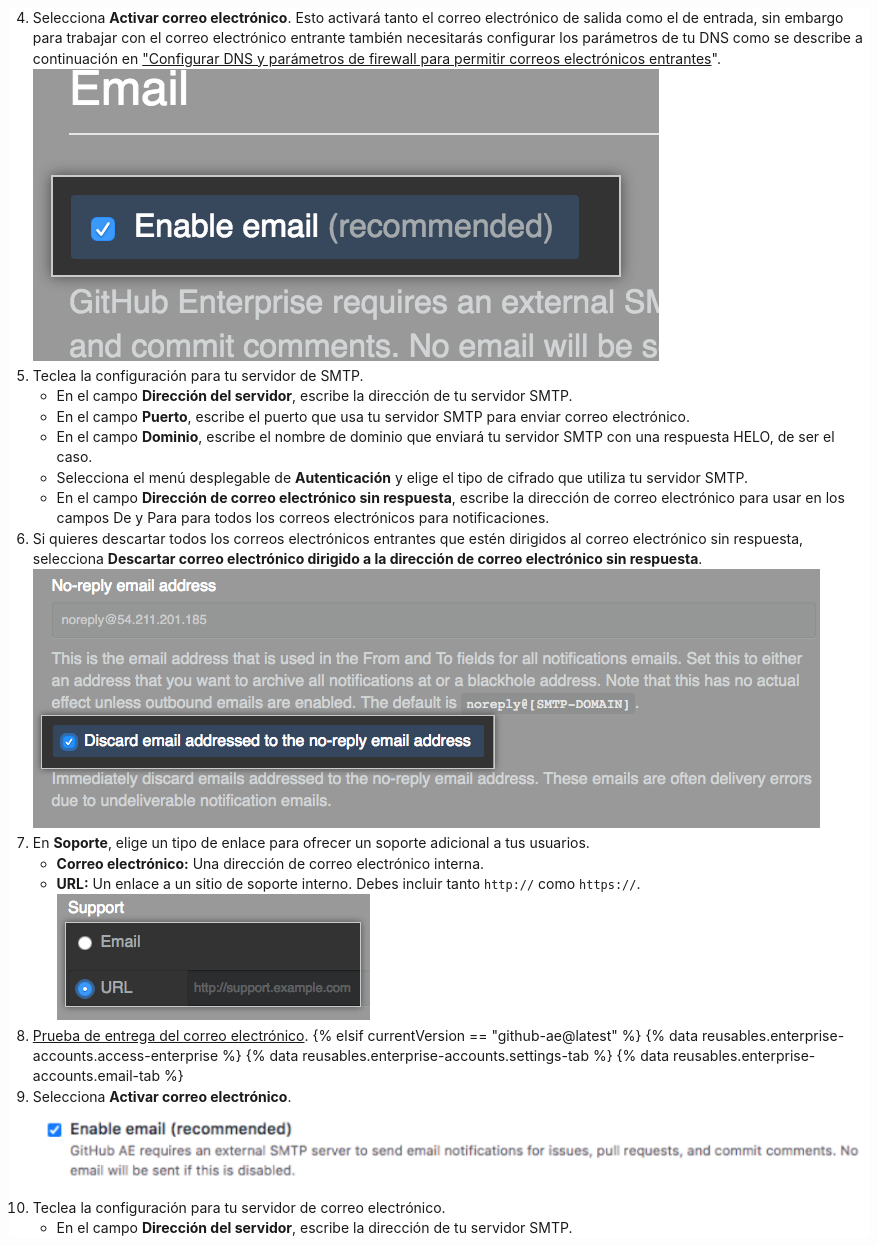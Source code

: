 4. Selecciona **Activar correo electrónico**. Esto activará tanto el correo electrónico de salida como el de entrada, sin embargo para trabajar con el correo electrónico entrante también necesitarás configurar los parámetros de tu DNS como se describe a continuación en ["Configurar DNS y parámetros de firewall para permitir correos electrónicos entrantes](#configuring-dns-and-firewall-settings-to-allow-incoming-emails)". ![Activar correo electrónico de salida](/assets/images/enterprise/management-console/enable-outbound-email.png)
5. Teclea la configuración para tu servidor de SMTP.
      - En el campo **Dirección del servidor**, escribe la dirección de tu servidor SMTP.
      - En el campo **Puerto**, escribe el puerto que usa tu servidor SMTP para enviar correo electrónico.
      - En el campo **Dominio**, escribe el nombre de dominio que enviará tu servidor SMTP con una respuesta HELO, de ser el caso.
      - Selecciona el menú desplegable de **Autenticación** y elige el tipo de cifrado que utiliza tu servidor SMTP.
      - En el campo **Dirección de correo electrónico sin respuesta**, escribe la dirección de correo electrónico para usar en los campos De y Para para todos los correos electrónicos para notificaciones.
6. Si quieres descartar todos los correos electrónicos entrantes que estén dirigidos al correo electrónico sin respuesta, selecciona **Descartar correo electrónico dirigido a la dirección de correo electrónico sin respuesta**. ![Casilla de verificación para descartar los correos electrónicos dirigidos a la dirección de correo electrónico sin respuesta](/assets/images/enterprise/management-console/discard-noreply-emails.png)
7. En **Soporte**, elige un tipo de enlace para ofrecer un soporte adicional a tus usuarios.
    - **Correo electrónico:** Una dirección de correo electrónico interna.
    - **URL:** Un enlace a un sitio de soporte interno. Debes incluir tanto `http://` como `https://`. ![Correo de soporte técnico o URL](/assets/images/enterprise/management-console/support-email-url.png)
8. [Prueba de entrega del correo electrónico](#testing-email-delivery).
{% elsif currentVersion == "github-ae@latest" %}
{% data reusables.enterprise-accounts.access-enterprise %}
{% data reusables.enterprise-accounts.settings-tab %}
{% data reusables.enterprise-accounts.email-tab %}
2. Selecciona **Activar correo electrónico**. ![Casilla de "Habilitar" para la configuración de ajustes de correo electrónico](/assets/images/enterprise/configuration/ae-enable-email-configure.png)
3. Teclea la configuración para tu servidor de correo electrónico.
    - En el campo **Dirección del servidor**, escribe la dirección de tu servidor SMTP.
